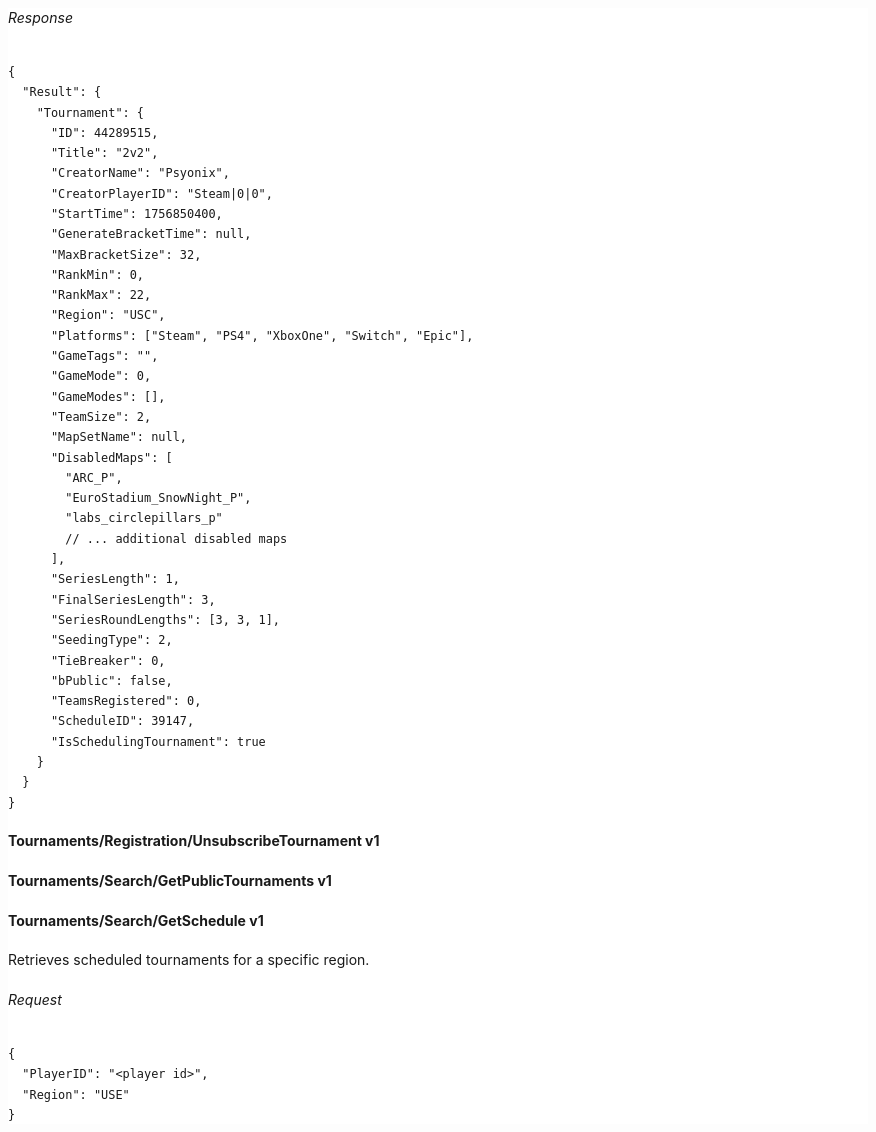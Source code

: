 ###### Response
```json5
{
  "Result": {
    "Tournament": {
      "ID": 44289515,
      "Title": "2v2",
      "CreatorName": "Psyonix",
      "CreatorPlayerID": "Steam|0|0",
      "StartTime": 1756850400,
      "GenerateBracketTime": null,
      "MaxBracketSize": 32, 
      "RankMin": 0,
      "RankMax": 22, 
      "Region": "USC", 
      "Platforms": ["Steam", "PS4", "XboxOne", "Switch", "Epic"],
      "GameTags": "",
      "GameMode": 0, 
      "GameModes": [], 
      "TeamSize": 2,
      "MapSetName": null,
      "DisabledMaps": [
        "ARC_P",
        "EuroStadium_SnowNight_P",
        "labs_circlepillars_p"
        // ... additional disabled maps
      ],
      "SeriesLength": 1,
      "FinalSeriesLength": 3,
      "SeriesRoundLengths": [3, 3, 1],
      "SeedingType": 2, 
      "TieBreaker": 0, 
      "bPublic": false,
      "TeamsRegistered": 0,
      "ScheduleID": 39147,
      "IsSchedulingTournament": true
    }
  }
}
```

#### Tournaments/Registration/UnsubscribeTournament v1
#### Tournaments/Search/GetPublicTournaments v1
#### Tournaments/Search/GetSchedule v1
Retrieves scheduled tournaments for a specific region.

###### Request
```json5
{
  "PlayerID": "<player id>",
  "Region": "USE" 
}
```
